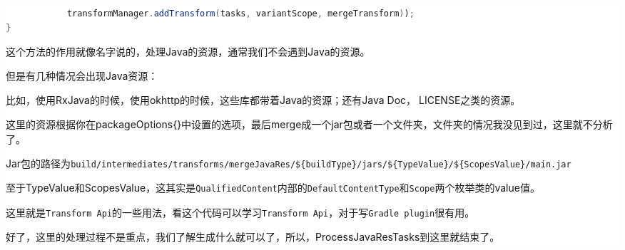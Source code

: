 ~~~ java
            transformManager.addTransform(tasks, variantScope, mergeTransform));
}
~~~

这个方法的作用就像名字说的，处理Java的资源，通常我们不会遇到Java的资源。

但是有几种情况会出现Java资源：

比如，使用RxJava的时候，使用okhttp的时候，这些库都带着Java的资源；还有Java Doc， LICENSE之类的资源。

这里的资源根据你在packageOptions{}中设置的选项，最后merge成一个jar包或者一个文件夹，文件夹的情况我没见到过，这里就不分析了。

Jar包的路径为`build/intermediates/transforms/mergeJavaRes/${buildType}/jars/${TypeValue}/${ScopesValue}/main.jar`

至于TypeValue和ScopesValue，这其实是`QualifiedContent`内部的`DefaultContentType`和`Scope`两个枚举类的value值。

这里就是`Transform Api`的一些用法，看这个代码可以学习`Transform Api`，对于写`Gradle plugin`很有用。
</br>

好了，这里的处理过程不是重点，我们了解生成什么就可以了，所以，ProcessJavaResTasks到这里就结束了。


[1]: http://blog.csdn.net/luoshengyang/article/details/8744683